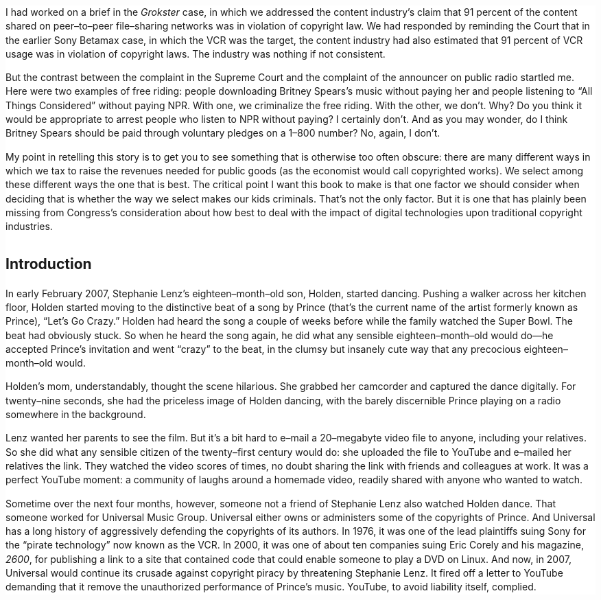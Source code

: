 I had worked on a brief in the _Grokster_ case, in which we addressed the content industry’s claim that 91 percent of the content shared on peer–to–peer file–sharing networks was in violation of copyright law. We had responded by reminding the Court that in the earlier Sony Betamax case, in which the VCR was the target, the content industry had also estimated that 91 percent of VCR usage was in violation of copyright laws. The industry was nothing if not consistent.

But the contrast between the complaint in the Supreme Court and the complaint of the announcer on public radio startled me. Here were two examples of free riding: people downloading Britney Spears’s music without paying her and people listening to “All Things Considered” without paying NPR. With one, we criminalize the free riding. With the other, we don’t. Why? Do you think it would be appropriate to arrest people who listen to NPR without paying? I certainly don’t. And as you may wonder, do I think Britney Spears should be paid through voluntary pledges on a 1–800 number? No, again, I don’t.

My point in retelling this story is to get you to see something that is otherwise too often obscure: there are many different ways in which we tax to raise the revenues needed for public goods (as the economist would call copyrighted works). We select among these different ways the one that is best. The critical point I want this book to make is that one factor we should consider when deciding that is whether the way we select makes our kids criminals. That’s not the only factor. But it is one that has plainly been missing from Congress’s consideration about how best to deal with the impact of digital technologies upon traditional copyright industries.


## Introduction


In early February 2007, Stephanie Lenz’s eighteen–month–old son, Holden, started dancing. Pushing a walker across her kitchen floor, Holden started moving to the distinctive beat of a song by Prince (that’s the current name of the artist formerly known as Prince), “Let’s Go Crazy.” Holden had heard the song a couple of weeks before while the family watched the Super Bowl. The beat had obviously stuck. So when he heard the song again, he did what any sensible eighteen–month–old would do—he accepted Prince’s invitation and went “crazy” to the beat, in the clumsy but insanely cute way that any precocious eighteen–month–old would.

Holden’s mom, understandably, thought the scene hilarious. She grabbed her camcorder and captured the dance digitally. For twenty–nine seconds, she had the priceless image of Holden dancing, with the barely discernible Prince playing on a radio somewhere in the background.

Lenz wanted her parents to see the film. But it’s a bit hard to e–mail a 20–megabyte video file to anyone, including your relatives. So she did what any sensible citizen of the twenty–first century would do: she uploaded the file to YouTube and e–mailed her relatives the link. They watched the video scores of times, no doubt sharing the link with friends and colleagues at work. It was a perfect YouTube moment: a community of laughs around a homemade video, readily shared with anyone who wanted to watch.

Sometime over the next four months, however, someone not a friend of Stephanie Lenz also watched Holden dance. That someone worked for Universal Music Group. Universal either owns or administers some of the copyrights of Prince. And Universal has a long history of aggressively defending the copyrights of its authors. In 1976, it was one of the lead plaintiffs suing Sony for the “pirate technology” now known as the VCR. In 2000, it was one of about ten companies suing Eric Corely and his magazine, _2600_, for publishing a link to a site that contained code that could enable someone to play a DVD on Linux. And now, in 2007, Universal would continue its crusade against copyright piracy by threatening Stephanie Lenz. It fired off a letter to YouTube demanding that it remove the unauthorized performance of Prince’s music. YouTube, to avoid liability itself, complied.

